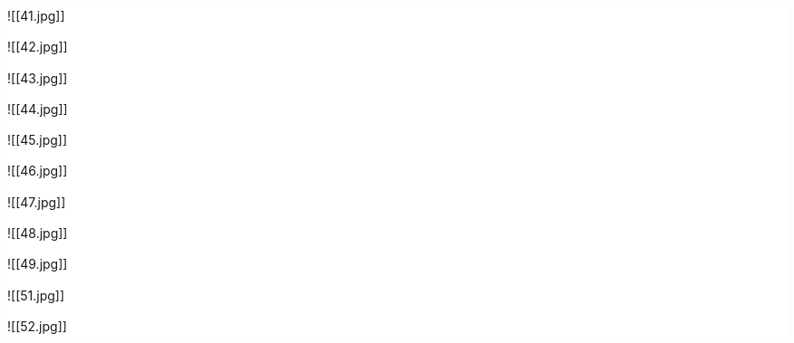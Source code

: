 ![[41.jpg]]

![[42.jpg]]

![[43.jpg]]

![[44.jpg]]

![[45.jpg]]

![[46.jpg]]

![[47.jpg]]

![[48.jpg]]

![[49.jpg]]

![[51.jpg]]

![[52.jpg]]